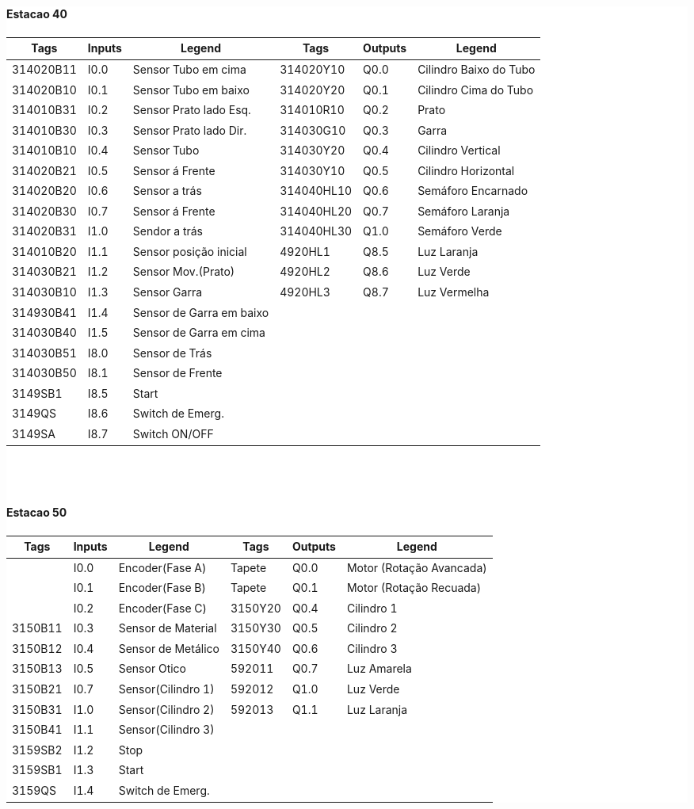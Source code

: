#### Estacao 40

|Tags	   |Inputs|Legend		           |Tags	  |Outputs|Legend	       |
|-----------|------|------------------------|----------|-------|----------------|
|314020B11 |I0.0  |Sensor Tubo em cima     |314020Y10 |	Q0.0  |Cilindro Baixo do Tubo|	
|314020B10 |I0.1  |Sensor Tubo em baixo    |314020Y20 |	Q0.1  |Cilindro Cima do Tubo|	
|314010B31 |I0.2  |Sensor Prato lado Esq.  |314010R10 |	Q0.2  |Prato	        |
|314010B30 |I0.3  |Sensor Prato lado Dir.  |314030G10 |	Q0.3  |Garra           	|
|314010B10 |I0.4  |Sensor Tubo	           |314030Y20 |	Q0.4  |Cilindro Vertical|	
|314020B21 |I0.5  |Sensor á Frente         |314030Y10 |	Q0.5  |Cilindro         Horizontal|	
|314020B20 |I0.6  |Sensor a trás           |314040HL10|	Q0.6  |Semáforo Encarnado|	
|314020B30 |I0.7  |Sensor á Frente         |314040HL20|	Q0.7  |Semáforo Laranja	 |
|314020B31 |I1.0  |Sendor a trás           |314040HL30|	Q1.0  |Semáforo Verde	 |
|314010B20 |I1.1  |Sensor posição inicial  |4920HL1   |	Q8.5  |Luz Laranja	     |
|314030B21 |I1.2  |Sensor Mov.(Prato)      |4920HL2   |	Q8.6  |Luz Verde	     |
|314030B10 |I1.3  |Sensor Garra            |4920HL3   |	Q8.7  |Luz Vermelha	     |
|314930B41 |I1.4  |Sensor de Garra em baixo|					
|314030B40 |I1.5  |Sensor de Garra em cima |					
|314030B51 |I8.0  |Sensor de Trás          |					
|314030B50 |I8.1  |Sensor de Frente        |					
|3149SB1   |I8.5  |Start                   |					
|3149QS    |I8.6  |Switch de Emerg.        |					
|3149SA    |I8.7  |Switch ON/OFF           |
<br /><br />

#### Estacao 50

|Tags	|Inputs	|Legend		       |Tags	|Outputs|Legend|
--------|-------|------------------|------- |-------|--------------
|       |I0.0	|Encoder(Fase A)   |Tapete	|Q0.0	|Motor (Rotação Avancada)|
|       |I0.1	|Encoder(Fase B)   |Tapete	|Q0.1	|Motor (Rotação Recuada) |	
|       |I0.2	|Encoder(Fase C)   |3150Y20	|Q0.4	|Cilindro 1|
|3150B11|I0.3	|Sensor de Material|3150Y30	|Q0.5	|Cilindro 2|
|3150B12|I0.4	|Sensor de Metálico|3150Y40	|Q0.6	|Cilindro 3|	
|3150B13|I0.5	|Sensor Otico      |592011  |Q0.7   |Luz Amarela |
|3150B21|I0.7   |Sensor(Cilindro 1)|592012  |Q1.0   |Luz Verde  |
|3150B31|I1.0   |Sensor(Cilindro 2)|592013  |Q1.1   |Luz Laranja|
|3150B41|I1.1   |Sensor(Cilindro 3)|
|3159SB2|I1.2	|Stop              |					
|3159SB1|I1.3	|Start	           |				
|3159QS	|I1.4	|Switch de Emerg.  |					